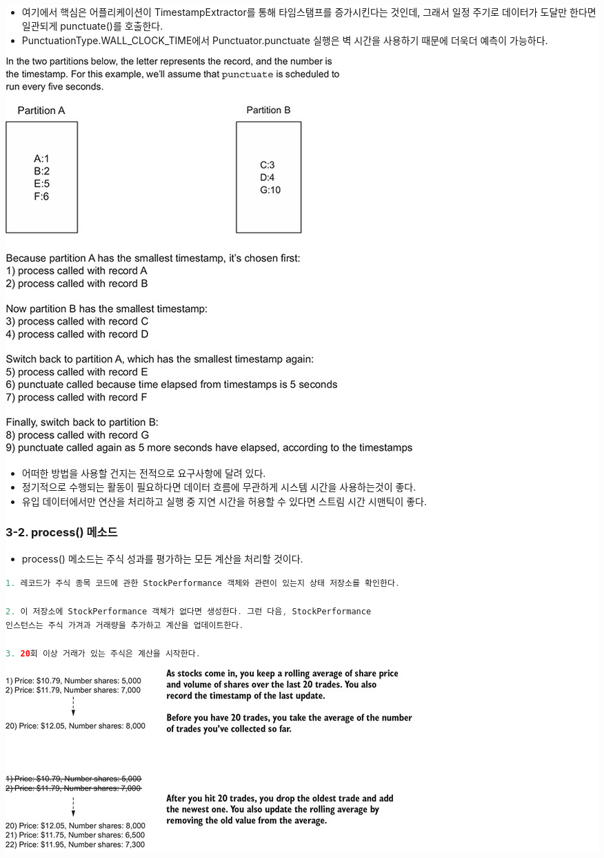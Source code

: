 - 여기에서 핵심은 어플리케이션이 TimestampExtractor를 통해 타임스탬프를 증가시킨다는 것인데, 그래서 일정 주기로 데이터가 도달만 한다면 일관되게 punctuate()를 호출한다.
- PunctuationType.WALL_CLOCK_TIME에서 Punctuator.punctuate 실행은 벽 시간을 사용하기 때문에 더욱더 예측이 가능하다.

![ks](../../images/book/ks_6_6.jpg)

- 어떠한 방법을 사용할 건지는 전적으로 요구사항에 달려 있다.
- 정기적으로 수행되는 활동이 필요하다면 데이터 흐름에 무관하게 시스템 시간을 사용하는것이 좋다.
- 유입 데이터에서만 연산을 처리하고 실행 중 지연 시간을 허용할 수 있다면 스트림 시간 시맨틱이 좋다.

### 3-2. process() 메소드
- process() 메소드는 주식 성과를 평가하는 모든 계산을 처리할 것이다.

```java
1. 레코드가 주식 종목 코드에 관한 StockPerformance 객체와 관련이 있는지 상태 저장소를 확인한다.

2. 이 저장소에 StockPerformance 객체가 없다면 생성한다. 그런 다음, StockPerformance 
인스턴스는 주식 가겨과 거래량을 추가하고 계산을 업데이트한다.

3. 20회 이상 거래가 있는 주식은 계산을 시작한다.
```

![ks](../../images/book/ks_6_7.jpg)